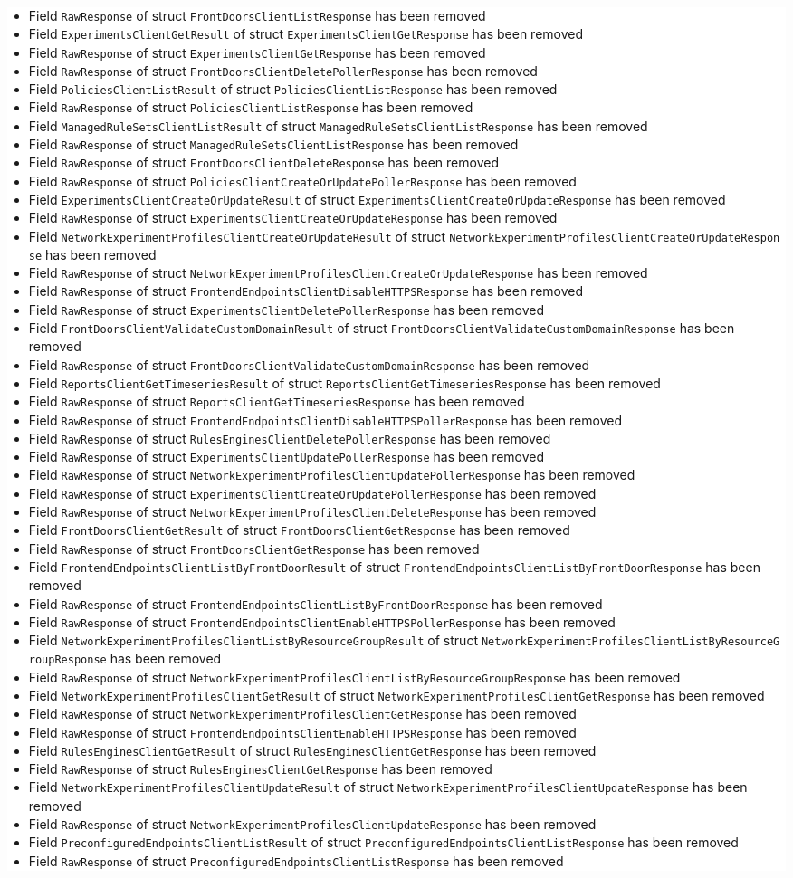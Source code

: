 - Field `RawResponse` of struct `FrontDoorsClientListResponse` has been removed
- Field `ExperimentsClientGetResult` of struct `ExperimentsClientGetResponse` has been removed
- Field `RawResponse` of struct `ExperimentsClientGetResponse` has been removed
- Field `RawResponse` of struct `FrontDoorsClientDeletePollerResponse` has been removed
- Field `PoliciesClientListResult` of struct `PoliciesClientListResponse` has been removed
- Field `RawResponse` of struct `PoliciesClientListResponse` has been removed
- Field `ManagedRuleSetsClientListResult` of struct `ManagedRuleSetsClientListResponse` has been removed
- Field `RawResponse` of struct `ManagedRuleSetsClientListResponse` has been removed
- Field `RawResponse` of struct `FrontDoorsClientDeleteResponse` has been removed
- Field `RawResponse` of struct `PoliciesClientCreateOrUpdatePollerResponse` has been removed
- Field `ExperimentsClientCreateOrUpdateResult` of struct `ExperimentsClientCreateOrUpdateResponse` has been removed
- Field `RawResponse` of struct `ExperimentsClientCreateOrUpdateResponse` has been removed
- Field `NetworkExperimentProfilesClientCreateOrUpdateResult` of struct `NetworkExperimentProfilesClientCreateOrUpdateResponse` has been removed
- Field `RawResponse` of struct `NetworkExperimentProfilesClientCreateOrUpdateResponse` has been removed
- Field `RawResponse` of struct `FrontendEndpointsClientDisableHTTPSResponse` has been removed
- Field `RawResponse` of struct `ExperimentsClientDeletePollerResponse` has been removed
- Field `FrontDoorsClientValidateCustomDomainResult` of struct `FrontDoorsClientValidateCustomDomainResponse` has been removed
- Field `RawResponse` of struct `FrontDoorsClientValidateCustomDomainResponse` has been removed
- Field `ReportsClientGetTimeseriesResult` of struct `ReportsClientGetTimeseriesResponse` has been removed
- Field `RawResponse` of struct `ReportsClientGetTimeseriesResponse` has been removed
- Field `RawResponse` of struct `FrontendEndpointsClientDisableHTTPSPollerResponse` has been removed
- Field `RawResponse` of struct `RulesEnginesClientDeletePollerResponse` has been removed
- Field `RawResponse` of struct `ExperimentsClientUpdatePollerResponse` has been removed
- Field `RawResponse` of struct `NetworkExperimentProfilesClientUpdatePollerResponse` has been removed
- Field `RawResponse` of struct `ExperimentsClientCreateOrUpdatePollerResponse` has been removed
- Field `RawResponse` of struct `NetworkExperimentProfilesClientDeleteResponse` has been removed
- Field `FrontDoorsClientGetResult` of struct `FrontDoorsClientGetResponse` has been removed
- Field `RawResponse` of struct `FrontDoorsClientGetResponse` has been removed
- Field `FrontendEndpointsClientListByFrontDoorResult` of struct `FrontendEndpointsClientListByFrontDoorResponse` has been removed
- Field `RawResponse` of struct `FrontendEndpointsClientListByFrontDoorResponse` has been removed
- Field `RawResponse` of struct `FrontendEndpointsClientEnableHTTPSPollerResponse` has been removed
- Field `NetworkExperimentProfilesClientListByResourceGroupResult` of struct `NetworkExperimentProfilesClientListByResourceGroupResponse` has been removed
- Field `RawResponse` of struct `NetworkExperimentProfilesClientListByResourceGroupResponse` has been removed
- Field `NetworkExperimentProfilesClientGetResult` of struct `NetworkExperimentProfilesClientGetResponse` has been removed
- Field `RawResponse` of struct `NetworkExperimentProfilesClientGetResponse` has been removed
- Field `RawResponse` of struct `FrontendEndpointsClientEnableHTTPSResponse` has been removed
- Field `RulesEnginesClientGetResult` of struct `RulesEnginesClientGetResponse` has been removed
- Field `RawResponse` of struct `RulesEnginesClientGetResponse` has been removed
- Field `NetworkExperimentProfilesClientUpdateResult` of struct `NetworkExperimentProfilesClientUpdateResponse` has been removed
- Field `RawResponse` of struct `NetworkExperimentProfilesClientUpdateResponse` has been removed
- Field `PreconfiguredEndpointsClientListResult` of struct `PreconfiguredEndpointsClientListResponse` has been removed
- Field `RawResponse` of struct `PreconfiguredEndpointsClientListResponse` has been removed
